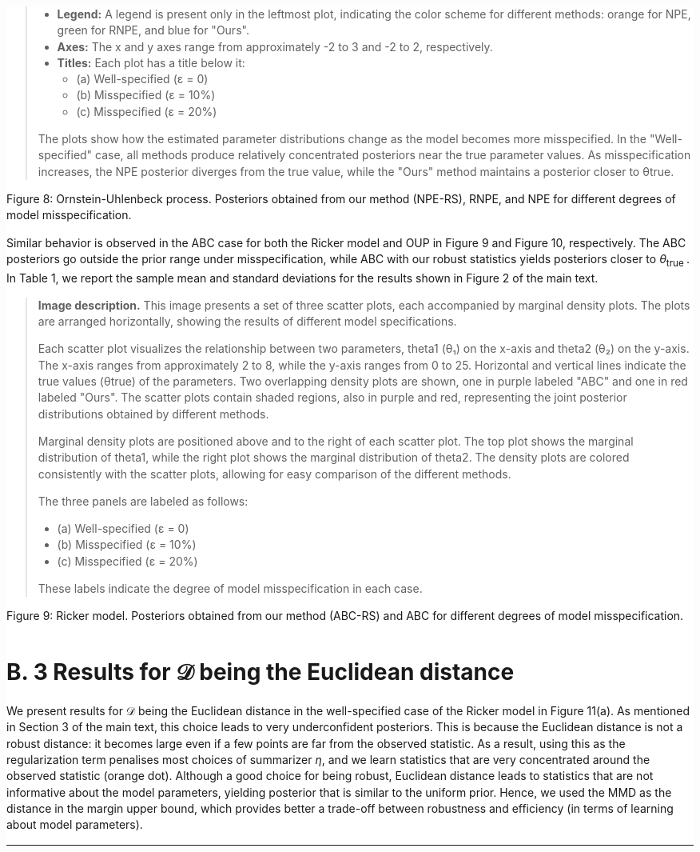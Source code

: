 > *   **Legend:** A legend is present only in the leftmost plot, indicating the color scheme for different methods: orange for NPE, green for RNPE, and blue for "Ours".
> *   **Axes:** The x and y axes range from approximately -2 to 3 and -2 to 2, respectively.
> *   **Titles:** Each plot has a title below it:
>     *   (a) Well-specified (ε = 0)
>     *   (b) Misspecified (ε = 10%)
>     *   (c) Misspecified (ε = 20%)
> 
> The plots show how the estimated parameter distributions change as the model becomes more misspecified. In the "Well-specified" case, all methods produce relatively concentrated posteriors near the true parameter values. As misspecification increases, the NPE posterior diverges from the true value, while the "Ours" method maintains a posterior closer to θtrue.


Figure 8: Ornstein-Uhlenbeck process. Posteriors obtained from our method (NPE-RS), RNPE, and NPE for different degrees of model misspecification.

Similar behavior is observed in the ABC case for both the Ricker model and OUP in Figure 9 and Figure 10, respectively. The ABC posteriors go outside the prior range under misspecification, while ABC with our robust statistics yields posteriors closer to $\theta_{\text {true }}$. In Table 1, we report the sample mean and standard deviations for the results shown in Figure 2 of the main text.
> **Image description.** This image presents a set of three scatter plots, each accompanied by marginal density plots. The plots are arranged horizontally, showing the results of different model specifications.
> 
> Each scatter plot visualizes the relationship between two parameters, theta1 (θ₁) on the x-axis and theta2 (θ₂) on the y-axis. The x-axis ranges from approximately 2 to 8, while the y-axis ranges from 0 to 25. Horizontal and vertical lines indicate the true values (θtrue) of the parameters. Two overlapping density plots are shown, one in purple labeled "ABC" and one in red labeled "Ours". The scatter plots contain shaded regions, also in purple and red, representing the joint posterior distributions obtained by different methods.
> 
> Marginal density plots are positioned above and to the right of each scatter plot. The top plot shows the marginal distribution of theta1, while the right plot shows the marginal distribution of theta2. The density plots are colored consistently with the scatter plots, allowing for easy comparison of the different methods.
> 
> The three panels are labeled as follows:
> *   (a) Well-specified (ε = 0)
> *   (b) Misspecified (ε = 10%)
> *   (c) Misspecified (ε = 20%)
> 
> These labels indicate the degree of model misspecification in each case.


Figure 9: Ricker model. Posteriors obtained from our method (ABC-RS) and ABC for different degrees of model misspecification.

# B. 3 Results for $\mathcal{D}$ being the Euclidean distance 

We present results for $\mathcal{D}$ being the Euclidean distance in the well-specified case of the Ricker model in Figure 11(a). As mentioned in Section 3 of the main text, this choice leads to very underconfident posteriors. This is because the Euclidean distance is not a robust distance: it becomes large even if a few points are far from the observed statistic. As a result, using this as the regularization term penalises most choices of summarizer $\eta$, and we learn statistics that are very concentrated around the observed statistic (orange dot). Although a good choice for being robust, Euclidean distance leads to statistics that are not informative about the model parameters, yielding posterior that is similar to the uniform prior. Hence, we used the MMD as the distance in the margin upper bound, which provides better a trade-off between robustness and efficiency (in terms of learning about model parameters).

---